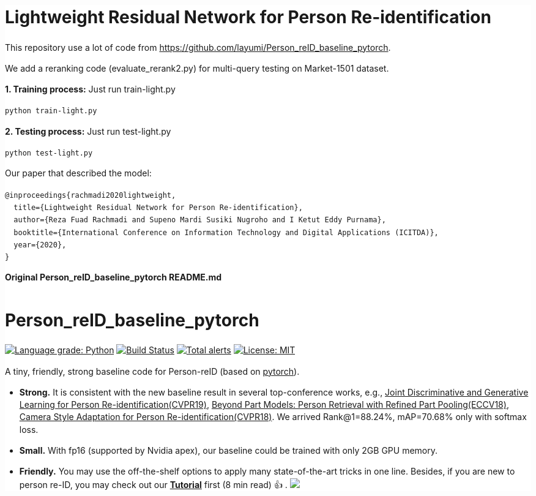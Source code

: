 <h1> Lightweight Residual Network for Person Re-identification </h1>

This repository use a lot of code from https://github.com/layumi/Person_reID_baseline_pytorch.

We add a reranking code (evaluate_rerank2.py) for multi-query testing on Market-1501 dataset.

**1. Training process:**
Just run train-light.py
```bash
python train-light.py
```

**2. Testing process:**
Just run test-light.py
```bash
python test-light.py
```

Our paper that described the model:
```
@inproceedings{rachmadi2020lightweight,
  title={Lightweight Residual Network for Person Re-identification},
  author={Reza Fuad Rachmadi and Supeno Mardi Susiki Nugroho and I Ketut Eddy Purnama},
  booktitle={International Conference on Information Technology and Digital Applications (ICITDA)},
  year={2020},
}
```


**Original Person_reID_baseline_pytorch README.md**

<h1> Person_reID_baseline_pytorch </h1>

[![Language grade: Python](https://img.shields.io/lgtm/grade/python/g/layumi/Person_reID_baseline_pytorch.svg?logo=lgtm&logoWidth=18)](https://lgtm.com/projects/g/layumi/Person_reID_baseline_pytorch/context:python)
[![Build Status](https://travis-ci.org/layumi/Person_reID_baseline_pytorch.svg?branch=master)](https://travis-ci.org/layumi/Person_reID_baseline_pytorch)
[![Total alerts](https://img.shields.io/lgtm/alerts/g/layumi/Person_reID_baseline_pytorch.svg?logo=lgtm&logoWidth=18)](https://lgtm.com/projects/g/layumi/Person_reID_baseline_pytorch/alerts/)
[![License: MIT](https://img.shields.io/badge/License-MIT-green.svg)](https://opensource.org/licenses/MIT)

A tiny, friendly, strong baseline code for Person-reID (based on [pytorch](https://pytorch.org)).

- **Strong.** It is consistent with the new baseline result in several top-conference works, e.g., [Joint Discriminative and Generative Learning for Person Re-identification(CVPR19)](https://arxiv.org/abs/1904.07223), [Beyond Part Models: Person Retrieval with Refined Part Pooling(ECCV18)](https://arxiv.org/abs/1711.09349), [Camera Style Adaptation for Person Re-identification(CVPR18)](https://arxiv.org/abs/1711.10295). We arrived Rank@1=88.24%, mAP=70.68% only with softmax loss. 

- **Small.** With fp16 (supported by Nvidia apex), our baseline could be trained with only 2GB GPU memory.

- **Friendly.** You may use the off-the-shelf options to apply many state-of-the-art tricks in one line.
Besides, if you are new to person re-ID, you may check out our **[Tutorial](https://github.com/layumi/Person_reID_baseline_pytorch/tree/master/tutorial)** first (8 min read) :+1: .
![](https://github.com/layumi/Person_reID_baseline_pytorch/blob/master/show.png)

